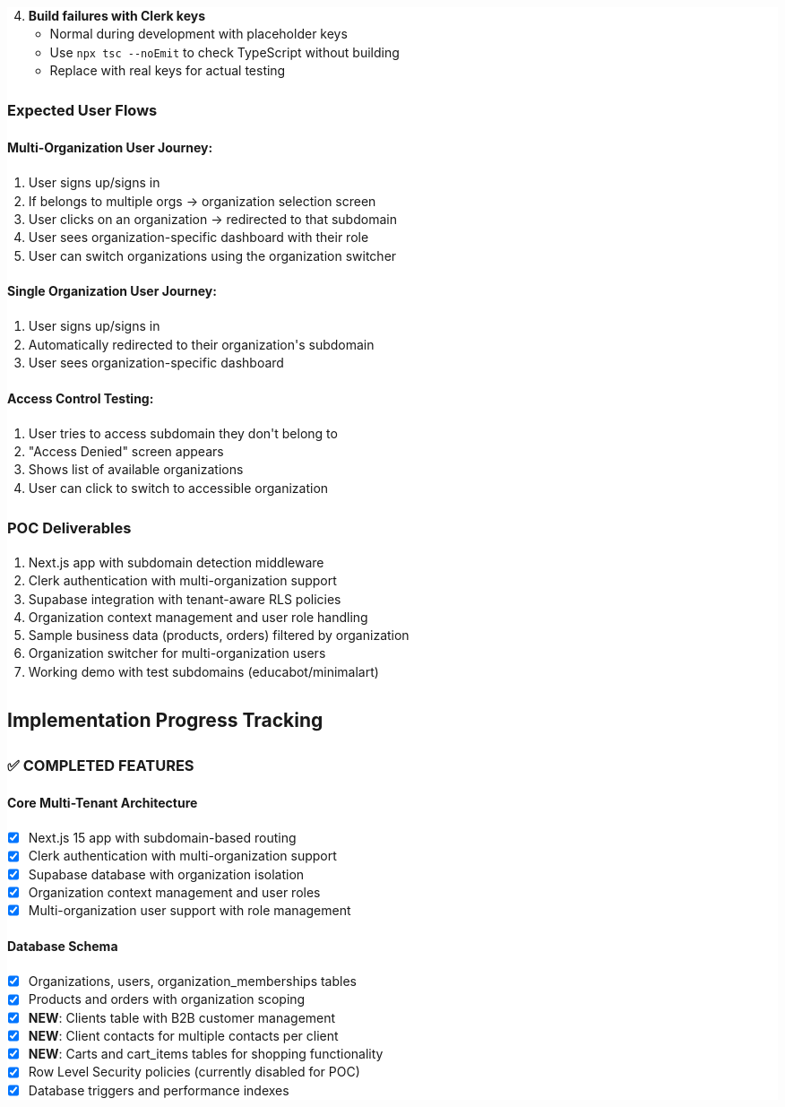 4. **Build failures with Clerk keys**
   - Normal during development with placeholder keys
   - Use `npx tsc --noEmit` to check TypeScript without building
   - Replace with real keys for actual testing

### Expected User Flows

#### Multi-Organization User Journey:
1. User signs up/signs in
2. If belongs to multiple orgs → organization selection screen
3. User clicks on an organization → redirected to that subdomain
4. User sees organization-specific dashboard with their role
5. User can switch organizations using the organization switcher

#### Single Organization User Journey:
1. User signs up/signs in
2. Automatically redirected to their organization's subdomain
3. User sees organization-specific dashboard

#### Access Control Testing:
1. User tries to access subdomain they don't belong to
2. "Access Denied" screen appears
3. Shows list of available organizations
4. User can click to switch to accessible organization

### POC Deliverables
1. Next.js app with subdomain detection middleware
2. Clerk authentication with multi-organization support
3. Supabase integration with tenant-aware RLS policies
4. Organization context management and user role handling
5. Sample business data (products, orders) filtered by organization
6. Organization switcher for multi-organization users
7. Working demo with test subdomains (educabot/minimalart)

## Implementation Progress Tracking

### ✅ **COMPLETED FEATURES**

#### Core Multi-Tenant Architecture
- [x] Next.js 15 app with subdomain-based routing
- [x] Clerk authentication with multi-organization support
- [x] Supabase database with organization isolation
- [x] Organization context management and user roles
- [x] Multi-organization user support with role management

#### Database Schema
- [x] Organizations, users, organization_memberships tables
- [x] Products and orders with organization scoping
- [x] **NEW**: Clients table with B2B customer management
- [x] **NEW**: Client contacts for multiple contacts per client
- [x] **NEW**: Carts and cart_items tables for shopping functionality
- [x] Row Level Security policies (currently disabled for POC)
- [x] Database triggers and performance indexes
